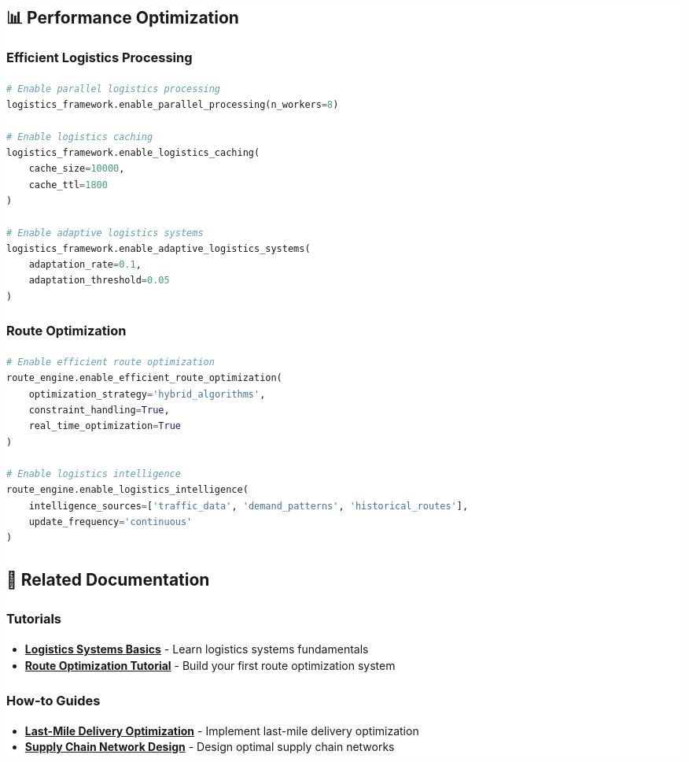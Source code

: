 ## 📊 Performance Optimization

### Efficient Logistics Processing

```python
# Enable parallel logistics processing
logistics_framework.enable_parallel_processing(n_workers=8)

# Enable logistics caching
logistics_framework.enable_logistics_caching(
    cache_size=10000,
    cache_ttl=1800
)

# Enable adaptive logistics systems
logistics_framework.enable_adaptive_logistics_systems(
    adaptation_rate=0.1,
    adaptation_threshold=0.05
)
```

### Route Optimization

```python
# Enable efficient route optimization
route_engine.enable_efficient_route_optimization(
    optimization_strategy='hybrid_algorithms',
    constraint_handling=True,
    real_time_optimization=True
)

# Enable logistics intelligence
route_engine.enable_logistics_intelligence(
    intelligence_sources=['traffic_data', 'demand_patterns', 'historical_routes'],
    update_frequency='continuous'
)
```

## 🔗 Related Documentation

### Tutorials
- **[Logistics Systems Basics](../getting_started/logistics_basics.md)** - Learn logistics systems fundamentals
- **[Route Optimization Tutorial](../getting_started/route_optimization_tutorial.md)** - Build your first route optimization system

### How-to Guides
- **[Last-Mile Delivery Optimization](../examples/last_mile_delivery.md)** - Implement last-mile delivery optimization
- **[Supply Chain Network Design](../examples/supply_chain_design.md)** - Design optimal supply chain networks
